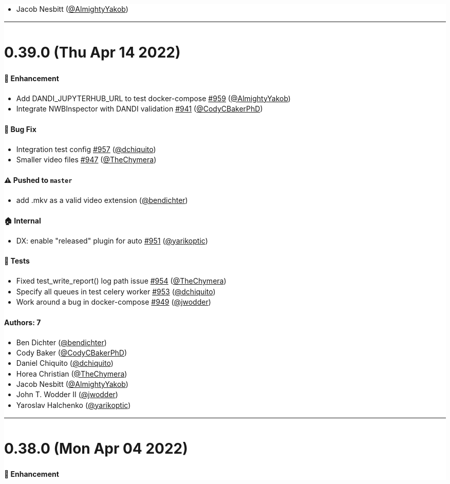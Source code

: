 - Jacob Nesbitt ([@AlmightyYakob](https://github.com/AlmightyYakob))

---

# 0.39.0 (Thu Apr 14 2022)

#### 🚀 Enhancement

- Add DANDI_JUPYTERHUB_URL to test docker-compose [#959](https://github.com/dandi/dandi-cli/pull/959) ([@AlmightyYakob](https://github.com/AlmightyYakob))
- Integrate NWBInspector with DANDI validation [#941](https://github.com/dandi/dandi-cli/pull/941) ([@CodyCBakerPhD](https://github.com/CodyCBakerPhD))

#### 🐛 Bug Fix

- Integration test config [#957](https://github.com/dandi/dandi-cli/pull/957) ([@dchiquito](https://github.com/dchiquito))
- Smaller video files [#947](https://github.com/dandi/dandi-cli/pull/947) ([@TheChymera](https://github.com/TheChymera))

#### ⚠️ Pushed to `master`

- add .mkv as a valid video extension ([@bendichter](https://github.com/bendichter))

#### 🏠 Internal

- DX: enable "released" plugin for auto [#951](https://github.com/dandi/dandi-cli/pull/951) ([@yarikoptic](https://github.com/yarikoptic))

#### 🧪 Tests

- Fixed test_write_report() log path issue [#954](https://github.com/dandi/dandi-cli/pull/954) ([@TheChymera](https://github.com/TheChymera))
- Specify all queues in test celery worker [#953](https://github.com/dandi/dandi-cli/pull/953) ([@dchiquito](https://github.com/dchiquito))
- Work around a bug in docker-compose [#949](https://github.com/dandi/dandi-cli/pull/949) ([@jwodder](https://github.com/jwodder))

#### Authors: 7

- Ben Dichter ([@bendichter](https://github.com/bendichter))
- Cody Baker ([@CodyCBakerPhD](https://github.com/CodyCBakerPhD))
- Daniel Chiquito ([@dchiquito](https://github.com/dchiquito))
- Horea Christian ([@TheChymera](https://github.com/TheChymera))
- Jacob Nesbitt ([@AlmightyYakob](https://github.com/AlmightyYakob))
- John T. Wodder II ([@jwodder](https://github.com/jwodder))
- Yaroslav Halchenko ([@yarikoptic](https://github.com/yarikoptic))

---

# 0.38.0 (Mon Apr 04 2022)

#### 🚀 Enhancement
